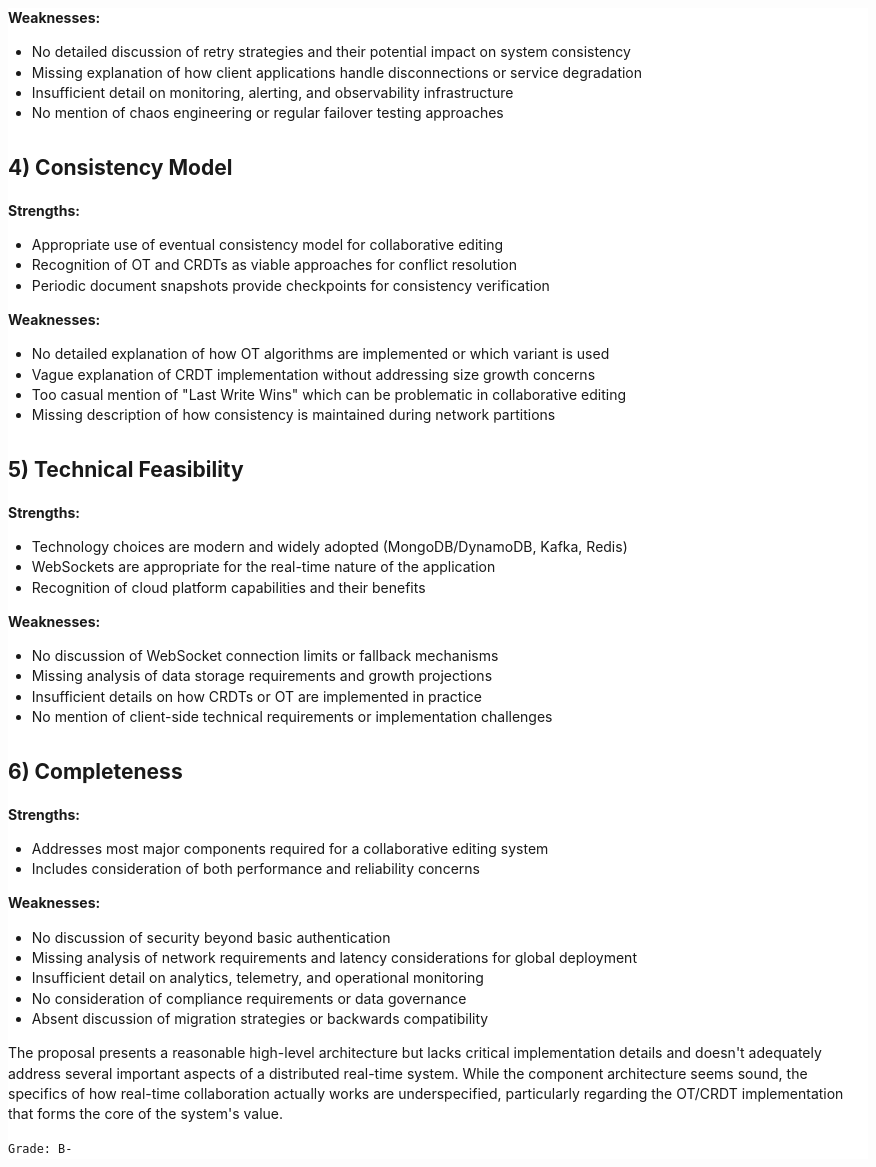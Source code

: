 **Weaknesses:**
- No detailed discussion of retry strategies and their potential impact on system consistency
- Missing explanation of how client applications handle disconnections or service degradation
- Insufficient detail on monitoring, alerting, and observability infrastructure
- No mention of chaos engineering or regular failover testing approaches

## 4) Consistency Model

**Strengths:**
- Appropriate use of eventual consistency model for collaborative editing
- Recognition of OT and CRDTs as viable approaches for conflict resolution
- Periodic document snapshots provide checkpoints for consistency verification

**Weaknesses:**
- No detailed explanation of how OT algorithms are implemented or which variant is used
- Vague explanation of CRDT implementation without addressing size growth concerns
- Too casual mention of "Last Write Wins" which can be problematic in collaborative editing
- Missing description of how consistency is maintained during network partitions

## 5) Technical Feasibility

**Strengths:**
- Technology choices are modern and widely adopted (MongoDB/DynamoDB, Kafka, Redis)
- WebSockets are appropriate for the real-time nature of the application
- Recognition of cloud platform capabilities and their benefits

**Weaknesses:**
- No discussion of WebSocket connection limits or fallback mechanisms
- Missing analysis of data storage requirements and growth projections
- Insufficient details on how CRDTs or OT are implemented in practice
- No mention of client-side technical requirements or implementation challenges

## 6) Completeness

**Strengths:**
- Addresses most major components required for a collaborative editing system
- Includes consideration of both performance and reliability concerns

**Weaknesses:**
- No discussion of security beyond basic authentication
- Missing analysis of network requirements and latency considerations for global deployment
- Insufficient detail on analytics, telemetry, and operational monitoring
- No consideration of compliance requirements or data governance
- Absent discussion of migration strategies or backwards compatibility

The proposal presents a reasonable high-level architecture but lacks critical implementation details and doesn't adequately address several important aspects of a distributed real-time system. While the component architecture seems sound, the specifics of how real-time collaboration actually works are underspecified, particularly regarding the OT/CRDT implementation that forms the core of the system's value.

```
Grade: B-
```
